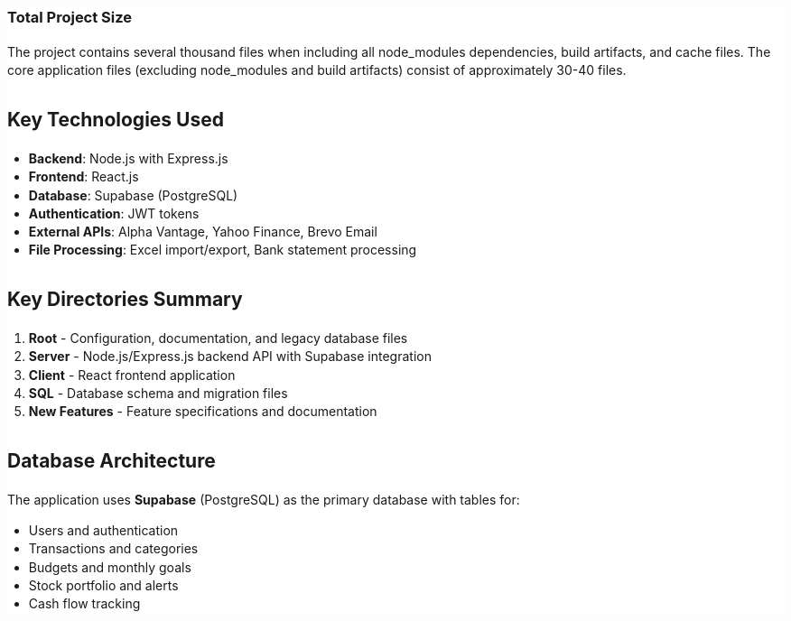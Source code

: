 ### Total Project Size
The project contains several thousand files when including all node_modules dependencies, build artifacts, and cache files. The core application files (excluding node_modules and build artifacts) consist of approximately 30-40 files.

## Key Technologies Used
- **Backend**: Node.js with Express.js
- **Frontend**: React.js
- **Database**: Supabase (PostgreSQL)
- **Authentication**: JWT tokens
- **External APIs**: Alpha Vantage, Yahoo Finance, Brevo Email
- **File Processing**: Excel import/export, Bank statement processing

## Key Directories Summary
1. **Root** - Configuration, documentation, and legacy database files
2. **Server** - Node.js/Express.js backend API with Supabase integration
3. **Client** - React frontend application
4. **SQL** - Database schema and migration files
5. **New Features** - Feature specifications and documentation

## Database Architecture
The application uses **Supabase** (PostgreSQL) as the primary database with tables for:
- Users and authentication
- Transactions and categories  
- Budgets and monthly goals
- Stock portfolio and alerts
- Cash flow tracking